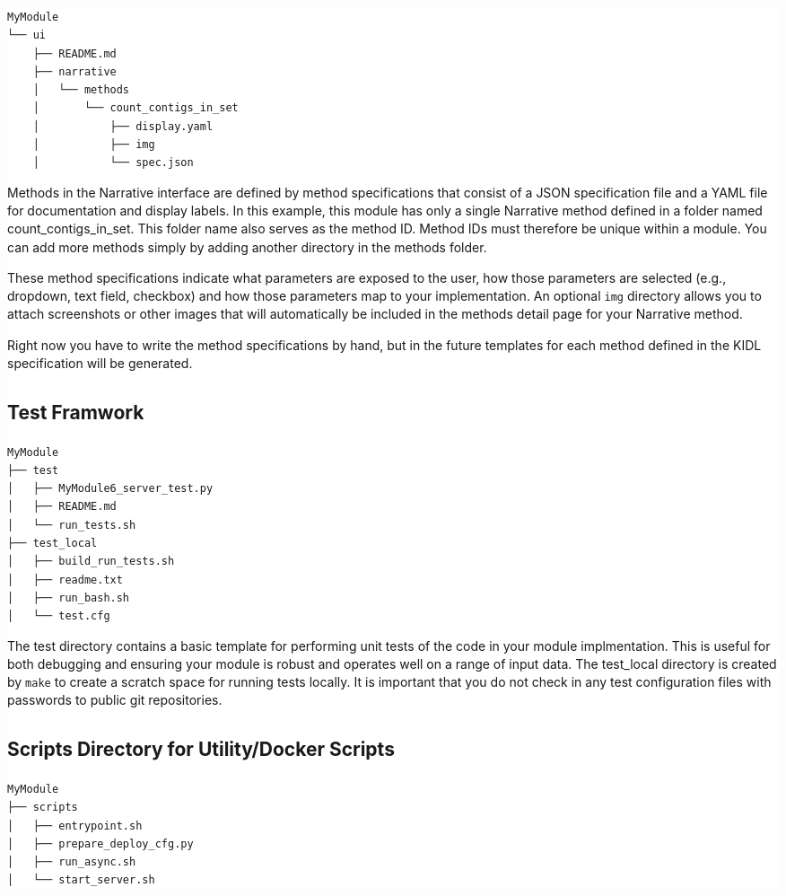     MyModule
    └── ui
        ├── README.md
        ├── narrative
        │   └── methods
        │       └── count_contigs_in_set
        │           ├── display.yaml
        │           ├── img
        │           └── spec.json

Methods in the Narrative interface are defined by method specifications that consist of a JSON specification file and a YAML file for documentation and display labels.  In this example, this module has only a single Narrative method defined in a folder named count_contigs_in_set.  This folder name also serves as the method ID. Method IDs must therefore be unique within a module.  You can add more methods simply by adding another directory in the methods folder.

These method specifications indicate what parameters are exposed to the user, how those parameters are selected (e.g., dropdown, text field, checkbox) and how those parameters map to your implementation.  An optional `img` directory allows you to attach screenshots or other images that will automatically be included in the methods detail page for your Narrative method.

Right now you have to write the method specifications by hand, but in the future templates for each method defined in the KIDL specification will be generated.


## Test Framwork

    MyModule
    ├── test
    │   ├── MyModule6_server_test.py
    │   ├── README.md
    │   └── run_tests.sh
    ├── test_local
    │   ├── build_run_tests.sh
    │   ├── readme.txt
    │   ├── run_bash.sh
    │   └── test.cfg

The test directory contains a basic template for performing unit tests of the code in your module implmentation. This is useful for both debugging and ensuring your module is robust and operates well on a range of input data.  The test_local directory is created by `make` to create a scratch space for running tests locally.  It is important that you do not check in any test configuration files with passwords to public git repositories.


## Scripts Directory for Utility/Docker Scripts

    MyModule
    ├── scripts
    │   ├── entrypoint.sh
    │   ├── prepare_deploy_cfg.py
    │   ├── run_async.sh
    │   └── start_server.sh
